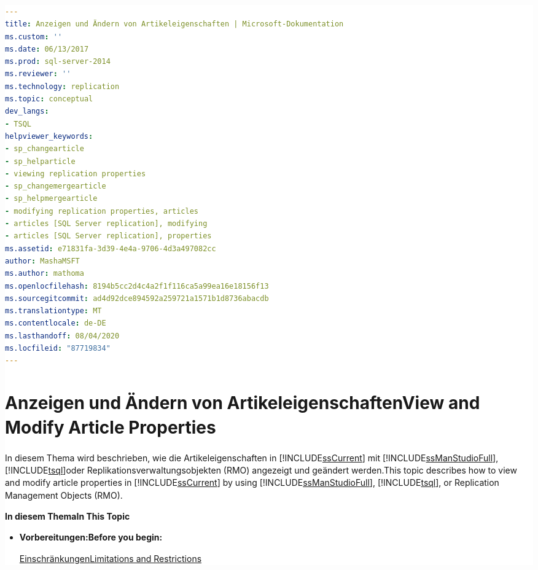 ```yaml
---
title: Anzeigen und Ändern von Artikeleigenschaften | Microsoft-Dokumentation
ms.custom: ''
ms.date: 06/13/2017
ms.prod: sql-server-2014
ms.reviewer: ''
ms.technology: replication
ms.topic: conceptual
dev_langs:
- TSQL
helpviewer_keywords:
- sp_changearticle
- sp_helparticle
- viewing replication properties
- sp_changemergearticle
- sp_helpmergearticle
- modifying replication properties, articles
- articles [SQL Server replication], modifying
- articles [SQL Server replication], properties
ms.assetid: e71831fa-3d39-4e4a-9706-4d3a497082cc
author: MashaMSFT
ms.author: mathoma
ms.openlocfilehash: 8194b5cc2d4c4a2f1f116ca5a99ea16e18156f13
ms.sourcegitcommit: ad4d92dce894592a259721a1571b1d8736abacdb
ms.translationtype: MT
ms.contentlocale: de-DE
ms.lasthandoff: 08/04/2020
ms.locfileid: "87719834"
---
```

# <a name="view-and-modify-article-properties"></a><span data-ttu-id="dd3bc-102">Anzeigen und Ändern von Artikeleigenschaften</span><span class="sxs-lookup"><span data-stu-id="dd3bc-102">View and Modify Article Properties</span></span>
  <span data-ttu-id="dd3bc-103">In diesem Thema wird beschrieben, wie die Artikeleigenschaften in [!INCLUDE[ssCurrent](../../../includes/sscurrent-md.md)] mit [!INCLUDE[ssManStudioFull](../../../includes/ssmanstudiofull-md.md)], [!INCLUDE[tsql](../../../includes/tsql-md.md)]oder Replikationsverwaltungsobjekten (RMO) angezeigt und geändert werden.</span><span class="sxs-lookup"><span data-stu-id="dd3bc-103">This topic describes how to view and modify article properties in [!INCLUDE[ssCurrent](../../../includes/sscurrent-md.md)] by using [!INCLUDE[ssManStudioFull](../../../includes/ssmanstudiofull-md.md)], [!INCLUDE[tsql](../../../includes/tsql-md.md)], or Replication Management Objects (RMO).</span></span>  
  
 <span data-ttu-id="dd3bc-104">**In diesem Thema**</span><span class="sxs-lookup"><span data-stu-id="dd3bc-104">**In This Topic**</span></span>  
  
-   <span data-ttu-id="dd3bc-105">**Vorbereitungen:**</span><span class="sxs-lookup"><span data-stu-id="dd3bc-105">**Before you begin:**</span></span>  
  
     [<span data-ttu-id="dd3bc-106">Einschränkungen</span><span class="sxs-lookup"><span data-stu-id="dd3bc-106">Limitations and Restrictions</span></span>](#Restrictions)  
  